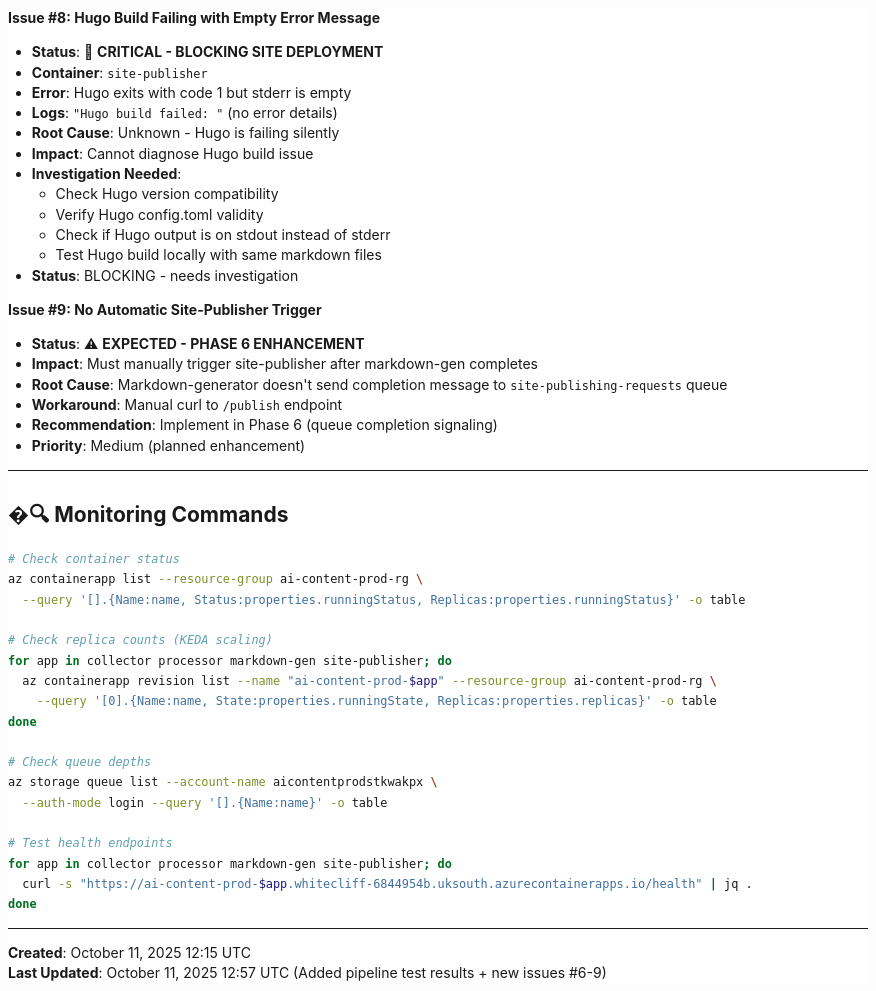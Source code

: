 **Issue #8: Hugo Build Failing with Empty Error Message**
- **Status**: 🔴 **CRITICAL - BLOCKING SITE DEPLOYMENT**
- **Container**: `site-publisher`
- **Error**: Hugo exits with code 1 but stderr is empty
- **Logs**: `"Hugo build failed: "` (no error details)
- **Root Cause**: Unknown - Hugo is failing silently
- **Impact**: Cannot diagnose Hugo build issue
- **Investigation Needed**:
  - Check Hugo version compatibility
  - Verify Hugo config.toml validity
  - Check if Hugo output is on stdout instead of stderr
  - Test Hugo build locally with same markdown files
- **Status**: BLOCKING - needs investigation

**Issue #9: No Automatic Site-Publisher Trigger**
- **Status**: ⚠️ **EXPECTED - PHASE 6 ENHANCEMENT**
- **Impact**: Must manually trigger site-publisher after markdown-gen completes
- **Root Cause**: Markdown-generator doesn't send completion message to `site-publishing-requests` queue
- **Workaround**: Manual curl to `/publish` endpoint
- **Recommendation**: Implement in Phase 6 (queue completion signaling)
- **Priority**: Medium (planned enhancement)

---

## �🔍 Monitoring Commands

```bash
# Check container status
az containerapp list --resource-group ai-content-prod-rg \
  --query '[].{Name:name, Status:properties.runningStatus, Replicas:properties.runningStatus}' -o table

# Check replica counts (KEDA scaling)
for app in collector processor markdown-gen site-publisher; do
  az containerapp revision list --name "ai-content-prod-$app" --resource-group ai-content-prod-rg \
    --query '[0].{Name:name, State:properties.runningState, Replicas:properties.replicas}' -o table
done

# Check queue depths
az storage queue list --account-name aicontentprodstkwakpx \
  --auth-mode login --query '[].{Name:name}' -o table

# Test health endpoints
for app in collector processor markdown-gen site-publisher; do
  curl -s "https://ai-content-prod-$app.whitecliff-6844954b.uksouth.azurecontainerapps.io/health" | jq .
done
```

---

**Created**: October 11, 2025 12:15 UTC  
**Last Updated**: October 11, 2025 12:57 UTC (Added pipeline test results + new issues #6-9)
